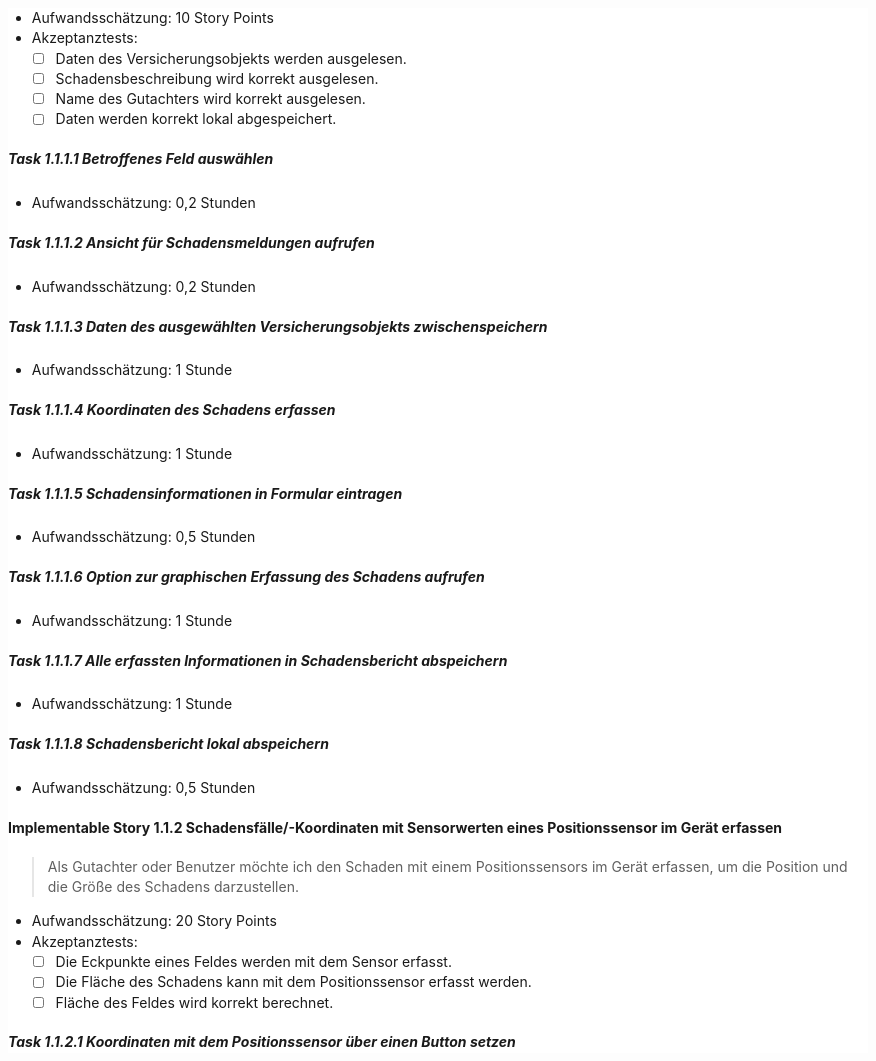 - Aufwandsschätzung: 10 Story Points
- Akzeptanztests:
    - [ ] Daten des Versicherungsobjekts werden ausgelesen.
    - [ ] Schadensbeschreibung wird korrekt ausgelesen.
    - [ ] Name des Gutachters wird korrekt ausgelesen.
    - [ ] Daten werden korrekt lokal abgespeichert.

##### Task 1.1.1.1 Betroffenes Feld auswählen

- Aufwandsschätzung: 0,2 Stunden

##### Task 1.1.1.2 Ansicht für Schadensmeldungen aufrufen

- Aufwandsschätzung: 0,2 Stunden

##### Task 1.1.1.3 Daten des ausgewählten Versicherungsobjekts zwischenspeichern

- Aufwandsschätzung: 1 Stunde

##### Task 1.1.1.4 Koordinaten des Schadens erfassen

- Aufwandsschätzung: 1 Stunde

##### Task 1.1.1.5 Schadensinformationen in Formular eintragen

- Aufwandsschätzung: 0,5 Stunden

##### Task 1.1.1.6 Option zur graphischen Erfassung des Schadens aufrufen

- Aufwandsschätzung: 1 Stunde

##### Task 1.1.1.7 Alle erfassten Informationen in Schadensbericht abspeichern

- Aufwandsschätzung: 1 Stunde

##### Task 1.1.1.8 Schadensbericht lokal abspeichern

- Aufwandsschätzung: 0,5 Stunden

#### Implementable Story 1.1.2 Schadensfälle/-Koordinaten mit Sensorwerten eines Positionssensor im Gerät erfassen
> Als Gutachter oder Benutzer möchte ich den Schaden mit einem Positionssensors im Gerät erfassen, um die Position und die Größe des Schadens darzustellen.

- Aufwandsschätzung: 20 Story Points
- Akzeptanztests:
    - [ ] Die Eckpunkte eines Feldes werden mit dem Sensor erfasst.
    - [ ] Die Fläche des Schadens kann mit dem Positionssensor erfasst werden.
    - [ ] Fläche des Feldes wird korrekt berechnet.

##### Task 1.1.2.1 Koordinaten mit dem Positionssensor über einen Button setzen
